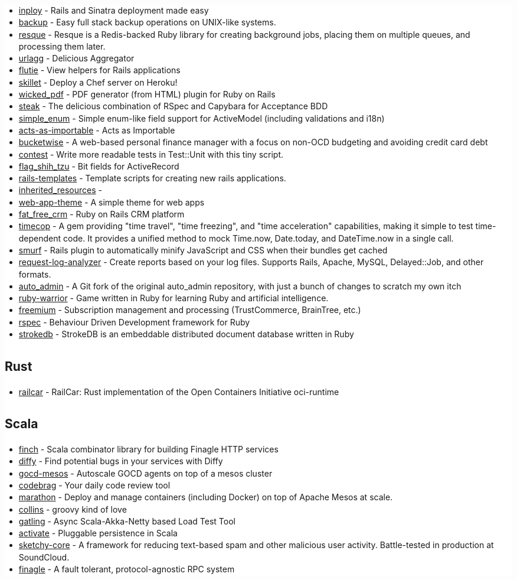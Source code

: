 - [inploy](https://github.com/dcrec1/inploy) - Rails and Sinatra deployment made easy
- [backup](https://github.com/backup/backup) - Easy full stack backup operations on UNIX-like systems.
- [resque](https://github.com/resque/resque) - Resque is a Redis-backed Ruby library for creating background jobs, placing them on multiple queues, and processing them later.
- [urlagg](https://github.com/jschoolcraft/urlagg) - Delicious Aggregator
- [flutie](https://github.com/thoughtbot/flutie) - View helpers for Rails applications
- [skillet](https://github.com/matthewtodd/skillet) - Deploy a Chef server on Heroku!
- [wicked_pdf](https://github.com/mileszs/wicked_pdf) - PDF generator (from HTML) plugin for Ruby on Rails
- [steak](https://github.com/cavalle/steak) - The delicious combination of RSpec and Capybara for Acceptance BDD
- [simple_enum](https://github.com/lwe/simple_enum) - Simple enum-like field support for ActiveModel (including validations and i18n)
- [acts-as-importable](https://github.com/timriley/acts-as-importable) - Acts as Importable
- [bucketwise](https://github.com/watkyn/bucketwise) - A web-based personal finance manager with a focus on non-OCD budgeting and avoiding credit card debt
- [contest](https://github.com/citrusbyte/contest) - Write more readable tests in Test::Unit with this tiny script.
- [flag_shih_tzu](https://github.com/pboling/flag_shih_tzu) - Bit fields for ActiveRecord
- [rails-templates](https://github.com/ryanb/rails-templates) - Template scripts for creating new rails applications.
- [inherited_resources](https://github.com/activeadmin/inherited_resources) - 
- [web-app-theme](https://github.com/pilu/web-app-theme) - A simple theme for web apps
- [fat_free_crm](https://github.com/fatfreecrm/fat_free_crm) - Ruby on Rails CRM platform
- [timecop](https://github.com/travisjeffery/timecop) - A gem providing "time travel", "time freezing", and "time acceleration" capabilities, making it simple to test time-dependent code. It provides a unified method to mock Time.now, Date.today, and DateTime.now in a single call.
- [smurf](https://github.com/thumblemonks/smurf) - Rails plugin to automatically minify JavaScript and CSS when their bundles get cached
- [request-log-analyzer](https://github.com/wvanbergen/request-log-analyzer) - Create reports based on your log files. Supports Rails, Apache, MySQL, Delayed::Job, and other formats.
- [auto_admin](https://github.com/baldowl/auto_admin) - A Git fork of the original auto_admin repository, with just a bunch of changes to scratch my own itch
- [ruby-warrior](https://github.com/ryanb/ruby-warrior) - Game written in Ruby for learning Ruby and artificial intelligence.
- [freemium](https://github.com/cainlevy/freemium) - Subscription management and processing (TrustCommerce, BrainTree, etc.)
- [rspec](https://github.com/dchelimsky/rspec) - Behaviour Driven Development framework for Ruby
- [strokedb](https://github.com/yrashk/strokedb) - StrokeDB is an embeddable distributed document database written in Ruby

## Rust 

- [railcar](https://github.com/oracle/railcar) - RailCar: Rust implementation of the Open Containers Initiative oci-runtime

## Scala 

- [finch](https://github.com/finagle/finch) - Scala combinator library for building Finagle HTTP services
- [diffy](https://github.com/twitter/diffy) - Find potential bugs in your services with Diffy
- [gocd-mesos](https://github.com/indix/gocd-mesos) - Autoscale GOCD agents on top of a mesos cluster
- [codebrag](https://github.com/softwaremill/codebrag) - Your daily code review tool
- [marathon](https://github.com/mesosphere/marathon) - Deploy and manage containers (including Docker) on top of Apache Mesos at scale.
- [collins](https://github.com/tumblr/collins) - groovy kind of love
- [gatling](https://github.com/gatling/gatling) - Async Scala-Akka-Netty based Load Test Tool
- [activate](https://github.com/fwbrasil/activate) - Pluggable persistence in Scala
- [sketchy-core](https://github.com/soundcloud/sketchy-core) - A framework for reducing text-based spam and other malicious user activity.  Battle-tested in production at SoundCloud.
- [finagle](https://github.com/twitter/finagle) - A fault tolerant, protocol-agnostic RPC system